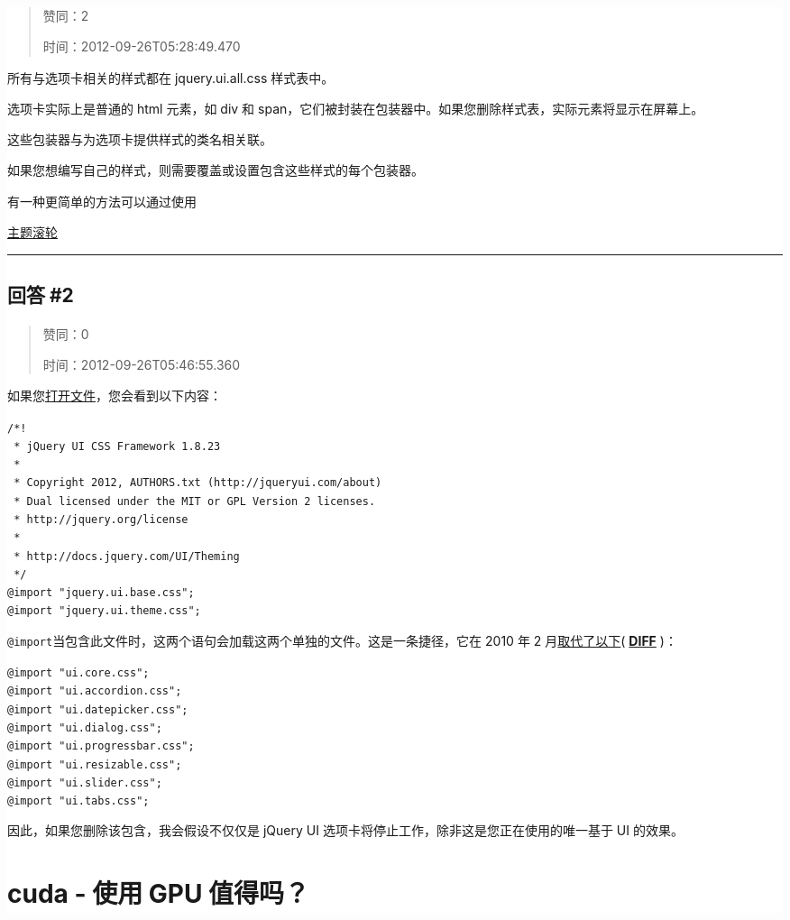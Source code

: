 > 赞同：2
> 
> 时间：2012-09-26T05:28:49.470

所有与选项卡相关的样式都在 jquery.ui.all.css 样式表中。

选项卡实际上是普通的 html 元素，如 div 和 span，它们被封装在包装器中。如果您删除样式表，实际元素将显示在屏幕上。

这些包装器与为选项卡提供样式的类名相关联。

如果您想编写自己的样式，则需要覆盖或设置包含这些样式的每个包装器。

有一种更简单的方法可以通过使用

[主题滚轮](http://jqueryui.com/docs/Theming/Themeroller)

* * *

## 回答 #2

> 赞同：0
> 
> 时间：2012-09-26T05:46:55.360

如果您[打开文件](https://github.com/jquery/jquery-ui/blob/master/themes/base/jquery.ui.all.css)，您会看到以下内容：

```
/*!
 * jQuery UI CSS Framework 1.8.23
 *
 * Copyright 2012, AUTHORS.txt (http://jqueryui.com/about)
 * Dual licensed under the MIT or GPL Version 2 licenses.
 * http://jquery.org/license
 *
 * http://docs.jquery.com/UI/Theming
 */
@import "jquery.ui.base.css";
@import "jquery.ui.theme.css"; 
```

`@import`当包含此文件时，这两个语句会加载这两个单独的文件。这是一条捷径，它在 2010 年 2 月[取代了以下](https://github.com/jquery/jquery-ui/blob/d8841a752b594921ab88a14fd92d8a6c3e19e0f8/themes/base/ui.all.css)( [**DIFF**](https://github.com/jquery/jquery-ui/blob/828bcdd2f0befbf450dcd1d7c387388acd7a191b/themes/base/jquery.ui.all.css) )：

```
@import "ui.core.css";
@import "ui.accordion.css";
@import "ui.datepicker.css";
@import "ui.dialog.css";
@import "ui.progressbar.css";
@import "ui.resizable.css";
@import "ui.slider.css";
@import "ui.tabs.css"; 
```

因此，如果您删除该包含，我会假设不仅仅是 jQuery UI 选项卡将停止工作，除非这是您正在使用的唯一基于 UI 的效果。

# cuda - 使用 GPU 值得吗？
